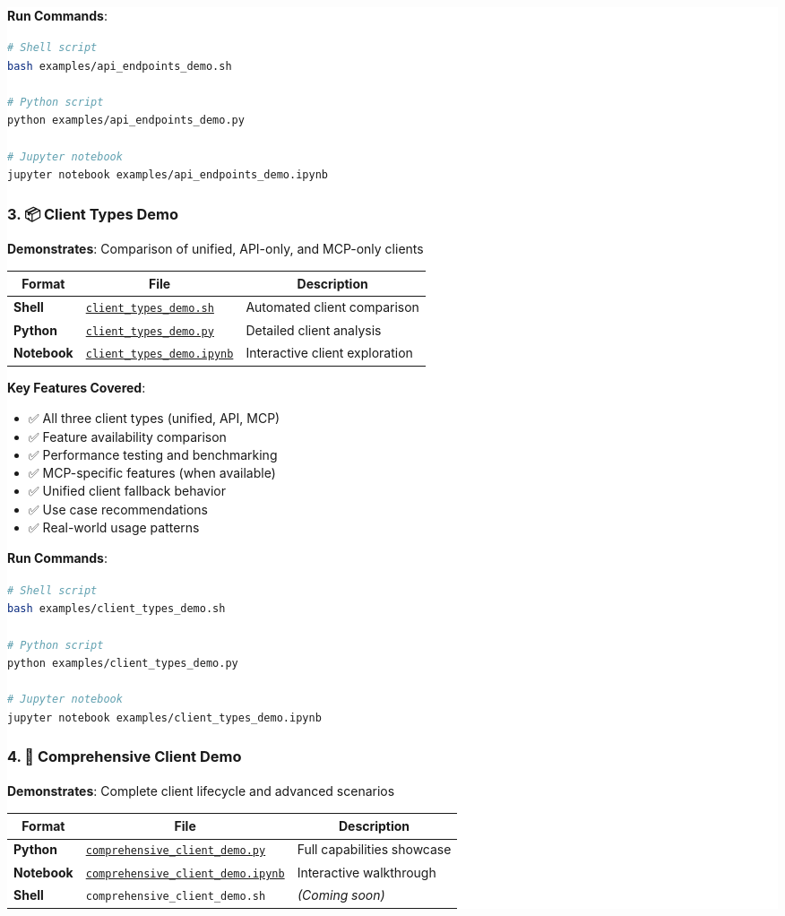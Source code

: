 **Run Commands**:
```bash
# Shell script
bash examples/api_endpoints_demo.sh

# Python script
python examples/api_endpoints_demo.py

# Jupyter notebook
jupyter notebook examples/api_endpoints_demo.ipynb
```

### 3. 📦 Client Types Demo
**Demonstrates**: Comparison of unified, API-only, and MCP-only clients

| Format | File | Description |
|--------|------|-------------|
| **Shell** | [`client_types_demo.sh`](client_types_demo.sh) | Automated client comparison |
| **Python** | [`client_types_demo.py`](client_types_demo.py) | Detailed client analysis |
| **Notebook** | [`client_types_demo.ipynb`](client_types_demo.ipynb) | Interactive client exploration |

**Key Features Covered**:
- ✅ All three client types (unified, API, MCP)
- ✅ Feature availability comparison
- ✅ Performance testing and benchmarking
- ✅ MCP-specific features (when available)
- ✅ Unified client fallback behavior
- ✅ Use case recommendations
- ✅ Real-world usage patterns

**Run Commands**:
```bash
# Shell script
bash examples/client_types_demo.sh

# Python script
python examples/client_types_demo.py

# Jupyter notebook
jupyter notebook examples/client_types_demo.ipynb
```

### 4. 🎯 Comprehensive Client Demo
**Demonstrates**: Complete client lifecycle and advanced scenarios

| Format | File | Description |
|--------|------|-------------|
| **Python** | [`comprehensive_client_demo.py`](comprehensive_client_demo.py) | Full capabilities showcase |
| **Notebook** | [`comprehensive_client_demo.ipynb`](comprehensive_client_demo.ipynb) | Interactive walkthrough |
| **Shell** | `comprehensive_client_demo.sh` | *(Coming soon)* |
